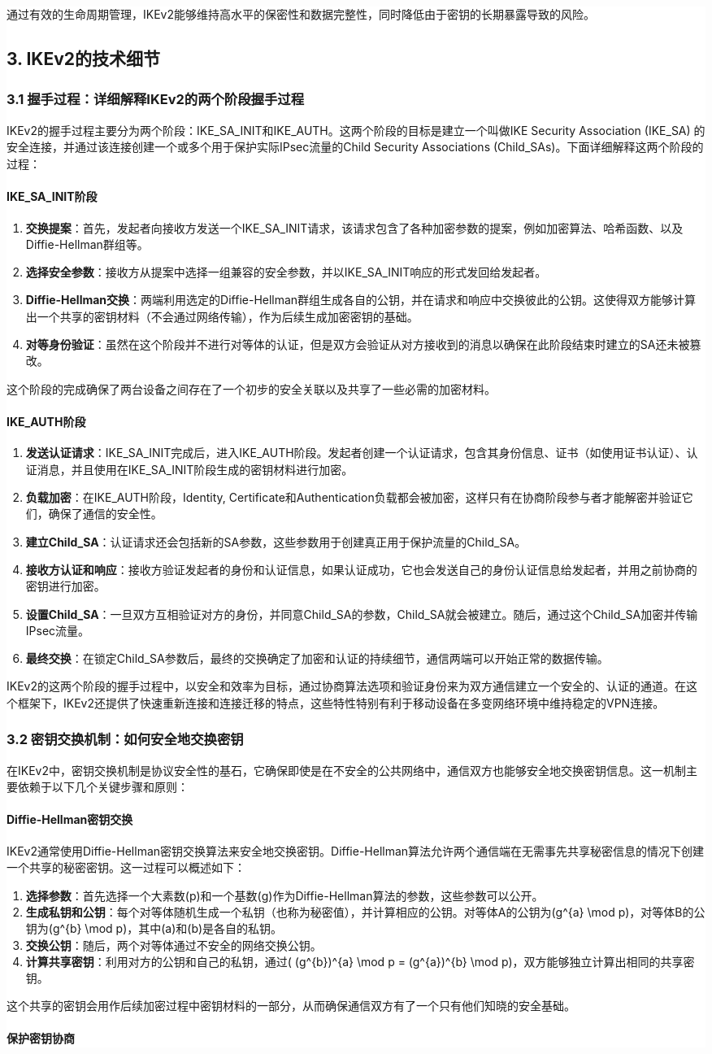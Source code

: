 通过有效的生命周期管理，IKEv2能够维持高水平的保密性和数据完整性，同时降低由于密钥的长期暴露导致的风险。

## 3. IKEv2的技术细节

### 3.1 握手过程：详细解释IKEv2的两个阶段握手过程

IKEv2的握手过程主要分为两个阶段：IKE_SA_INIT和IKE_AUTH。这两个阶段的目标是建立一个叫做IKE Security Association (IKE_SA) 的安全连接，并通过该连接创建一个或多个用于保护实际IPsec流量的Child Security Associations (Child_SAs)。下面详细解释这两个阶段的过程：

#### IKE_SA_INIT阶段

1. **交换提案**：首先，发起者向接收方发送一个IKE_SA_INIT请求，该请求包含了各种加密参数的提案，例如加密算法、哈希函数、以及Diffie-Hellman群组等。

2. **选择安全参数**：接收方从提案中选择一组兼容的安全参数，并以IKE_SA_INIT响应的形式发回给发起者。

3. **Diffie-Hellman交换**：两端利用选定的Diffie-Hellman群组生成各自的公钥，并在请求和响应中交换彼此的公钥。这使得双方能够计算出一个共享的密钥材料（不会通过网络传输），作为后续生成加密密钥的基础。

4. **对等身份验证**：虽然在这个阶段并不进行对等体的认证，但是双方会验证从对方接收到的消息以确保在此阶段结束时建立的SA还未被篡改。

这个阶段的完成确保了两台设备之间存在了一个初步的安全关联以及共享了一些必需的加密材料。

#### IKE_AUTH阶段

1. **发送认证请求**：IKE_SA_INIT完成后，进入IKE_AUTH阶段。发起者创建一个认证请求，包含其身份信息、证书（如使用证书认证）、认证消息，并且使用在IKE_SA_INIT阶段生成的密钥材料进行加密。

2. **负载加密**：在IKE_AUTH阶段，Identity, Certificate和Authentication负载都会被加密，这样只有在协商阶段参与者才能解密并验证它们，确保了通信的安全性。

3. **建立Child_SA**：认证请求还会包括新的SA参数，这些参数用于创建真正用于保护流量的Child_SA。

4. **接收方认证和响应**：接收方验证发起者的身份和认证信息，如果认证成功，它也会发送自己的身份认证信息给发起者，并用之前协商的密钥进行加密。

5. **设置Child_SA**：一旦双方互相验证对方的身份，并同意Child_SA的参数，Child_SA就会被建立。随后，通过这个Child_SA加密并传输IPsec流量。

6. **最终交换**：在锁定Child_SA参数后，最终的交换确定了加密和认证的持续细节，通信两端可以开始正常的数据传输。

IKEv2的这两个阶段的握手过程中，以安全和效率为目标，通过协商算法选项和验证身份来为双方通信建立一个安全的、认证的通道。在这个框架下，IKEv2还提供了快速重新连接和连接迁移的特点，这些特性特别有利于移动设备在多变网络环境中维持稳定的VPN连接。

### 3.2 密钥交换机制：如何安全地交换密钥

在IKEv2中，密钥交换机制是协议安全性的基石，它确保即使是在不安全的公共网络中，通信双方也能够安全地交换密钥信息。这一机制主要依赖于以下几个关键步骤和原则：

#### Diffie-Hellman密钥交换

IKEv2通常使用Diffie-Hellman密钥交换算法来安全地交换密钥。Diffie-Hellman算法允许两个通信端在无需事先共享秘密信息的情况下创建一个共享的秘密密钥。这一过程可以概述如下：

1. **选择参数**：首先选择一个大素数\(p\)和一个基数\(g\)作为Diffie-Hellman算法的参数，这些参数可以公开。
2. **生成私钥和公钥**：每个对等体随机生成一个私钥（也称为秘密值），并计算相应的公钥。对等体A的公钥为\(g^{a} \mod p\)，对等体B的公钥为\(g^{b} \mod p\)，其中\(a\)和\(b\)是各自的私钥。
3. **交换公钥**：随后，两个对等体通过不安全的网络交换公钥。
4. **计算共享密钥**：利用对方的公钥和自己的私钥，通过\( (g^{b})^{a} \mod p = (g^{a})^{b} \mod p\)，双方能够独立计算出相同的共享密钥。

这个共享的密钥会用作后续加密过程中密钥材料的一部分，从而确保通信双方有了一个只有他们知晓的安全基础。

#### 保护密钥协商
